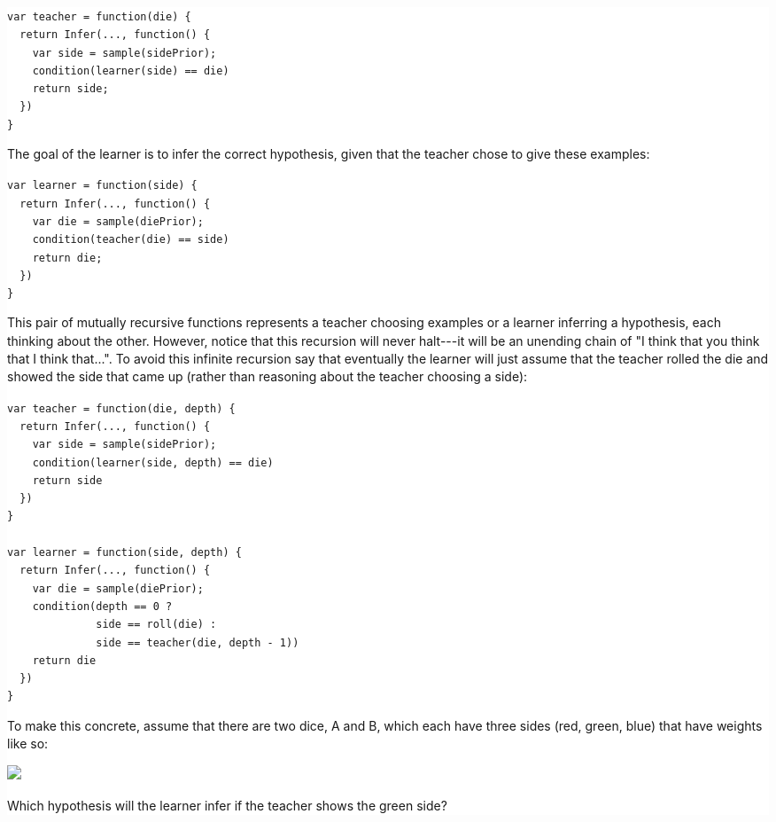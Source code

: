 ~~~~ norun
var teacher = function(die) {
  return Infer(..., function() {
    var side = sample(sidePrior);
    condition(learner(side) == die)
    return side;
  })
}
~~~~

The goal of the learner is to infer the correct hypothesis, given that the teacher chose to give these examples:

~~~~ norun
var learner = function(side) {
  return Infer(..., function() {
    var die = sample(diePrior);
    condition(teacher(die) == side)
    return die;
  })
}
~~~~

This pair of mutually recursive functions represents a teacher choosing examples or a learner inferring a hypothesis, each thinking about the other. However, notice that this recursion will never halt---it will be an unending chain of "I think that you think that I think that...". To avoid this infinite recursion say that eventually the learner will just assume that the teacher rolled the die and showed the side that came up (rather than reasoning about the teacher choosing a side):

~~~~ norun
var teacher = function(die, depth) {
  return Infer(..., function() {
    var side = sample(sidePrior);
    condition(learner(side, depth) == die)
    return side
  })
}

var learner = function(side, depth) {
  return Infer(..., function() {
    var die = sample(diePrior);
    condition(depth == 0 ?
              side == roll(die) :
              side == teacher(die, depth - 1))
    return die
  })
}
~~~~

To make this concrete, assume that there are two dice, A and B, which each have three sides (red, green, blue) that have weights like so:

<img src='{{site.baseurl}}/assets/img/pedagogy-pic.png ' width='300' />

Which hypothesis will the learner infer if the teacher shows the green side?
